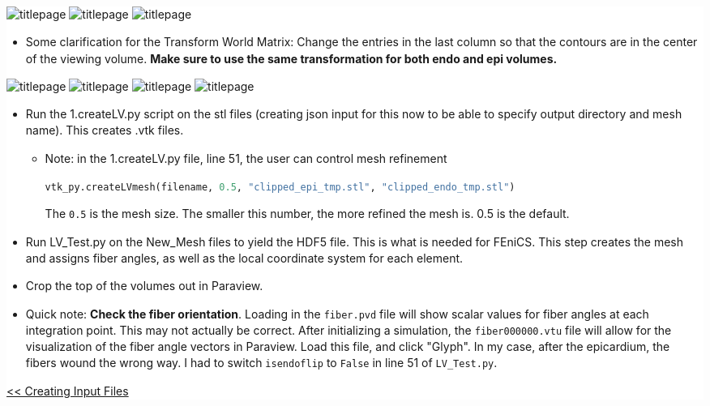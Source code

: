 <img src="https://github.com/mmoth-kurtis/MMotH-Vent/blob/master/docs/assets/images/FEniCS_LV_segmentation_Page_09.jpg?raw=true" alt="titlepage" width="800"/>

<img src="https://github.com/mmoth-kurtis/MMotH-Vent/blob/master/docs/assets/images/FEniCS_LV_segmentation_Page_10.jpg?raw=true" alt="titlepage" width="800"/>

<img src="https://github.com/mmoth-kurtis/MMotH-Vent/blob/master/docs/assets/images/FEniCS_LV_segmentation_Page_11.jpg?raw=true" alt="titlepage" width="800"/>

* Some clarification for the Transform World Matrix: Change the entries in the last column so that the contours are in the center of the viewing volume. **Make sure to use the same transformation for both endo and epi volumes.**  

<img src="https://github.com/mmoth-kurtis/MMotH-Vent/blob/master/docs/assets/images/FEniCS_LV_segmentation_Page_12.jpg?raw=true" alt="titlepage" width="800"/>

<img src="https://github.com/mmoth-kurtis/MMotH-Vent/blob/master/docs/assets/images/FEniCS_LV_segmentation_Page_13.jpg?raw=true" alt="titlepage" width="800"/>

<img src="https://github.com/mmoth-kurtis/MMotH-Vent/blob/master/docs/assets/images/FEniCS_LV_segmentation_Page_14.jpg?raw=true" alt="titlepage" width="800"/>

<img src="https://github.com/mmoth-kurtis/MMotH-Vent/blob/master/docs/assets/images/FEniCS_LV_segmentation_Page_15.jpg?raw=true" alt="titlepage" width="800"/>

* Run the 1.createLV.py script on the stl files (creating json input for this now to be able to specify output directory and mesh name). This creates .vtk files.
  * Note: in the 1.createLV.py file, line 51, the user can control mesh refinement  
    ```python
    vtk_py.createLVmesh(filename, 0.5, "clipped_epi_tmp.stl", "clipped_endo_tmp.stl")
    ```
    The `0.5` is the mesh size. The smaller this number, the more refined the mesh is. 0.5 is the default.

* Run LV_Test.py on the New_Mesh files to yield the HDF5 file. This is what is needed for FEniCS. This step creates the mesh and assigns fiber angles, as well as the local coordinate system for each element.
* Crop the top of the volumes out in Paraview.
* Quick note: **Check the fiber orientation**. Loading in the ```fiber.pvd``` file will show scalar values for fiber angles at each integration point. This may not actually be correct. After initializing a simulation, the ```fiber000000.vtu``` file will allow for the visualization of the fiber angle vectors in Paraview. Load this file, and click "Glyph". In my case, after the epicardium, the fibers wound the wrong way. I had to switch ```isendoflip``` to ```False``` in line 51 of ```LV_Test.py```.

<a href="/MMotH-Vent/getting_started/fenics_input_readme/" class="btn btn--primary"><< Creating Input Files </a>
